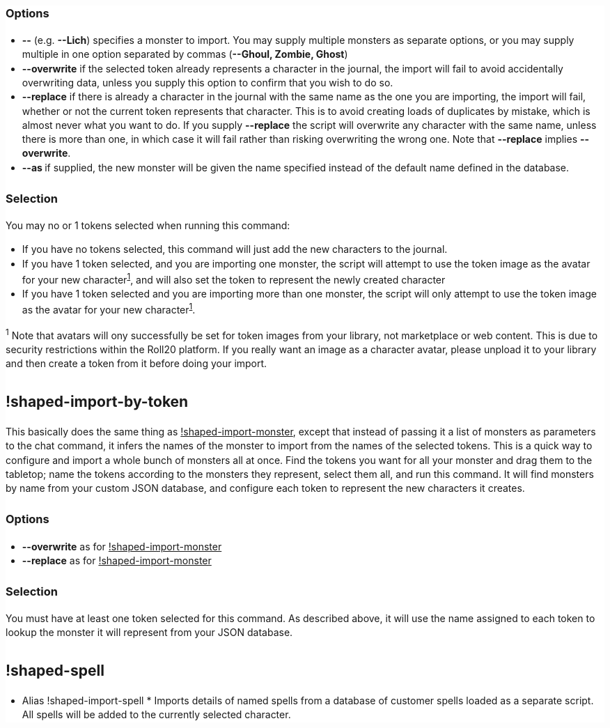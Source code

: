 ### Options
* **--<monster name>** (e.g. **--Lich**) specifies a monster to import. You may supply multiple monsters as separate options, or you may supply multiple in one option separated by commas (**--Ghoul, Zombie, Ghost**)
* **--overwrite** if the selected token already represents a character in the journal, the import will fail to avoid accidentally overwriting data, unless you supply this option to confirm that you wish to do so.
* **--replace** if there is already a character in the journal with the same name as the one you are importing, the import will fail, whether or not the current token represents that character. This is to avoid creating loads of duplicates by mistake, which is almost never what you want to do. If you supply **--replace** the script will overwrite any character with the same name, unless there is more than one, in which case it will fail rather than risking overwriting the wrong one. Note that **--replace** implies **--overwrite**.
* **--as <new name>** if supplied, the new monster will be given the name specified instead of the default name defined in the database.

### Selection
You may no or 1 tokens selected when running this command:

* If you have no tokens selected, this command will just add the new characters to the journal.
* If you have 1 token selected, and you are importing one monster, the script will attempt to use the token image as the avatar for your new character<sup>[1](#avatar-note)</sup>, and will also set the token to represent the newly created character
* If you have 1 token selected and you are importing more than one monster, the script will only attempt to use the token image as the avatar for your new character<sup>[1](#avatar-note)</sup>.

<a name="avatar-note"/><sup>1</sup> Note that avatars will ony successfully be set for token images from your library, not marketplace or web content. This is due to security restrictions within the Roll20 platform. If you really want an image as a character avatar, please unpload it to your library and then create a token from it before doing your import.

## !shaped-import-by-token
This basically does the same thing as [!shaped-import-monster](#shaped-import-monster), except that instead of passing it a list of monsters as parameters to the chat command, it infers the names of the monster to import from the names of the selected tokens. This is a quick way to configure and import a whole bunch of monsters all at once. Find the tokens you want for all your monster and drag them to the tabletop; name the tokens according to the monsters they represent, select them all, and run this command. It will find monsters by name from your custom JSON database, and configure each token to represent the new characters it creates.

### Options
* **--overwrite** as for [!shaped-import-monster](#shaped-import-monster)
* **--replace** as for [!shaped-import-monster](#shaped-import-monster)

### Selection
You must have at least one token selected for this command. As described above, it will use the name assigned to each token to lookup the monster it will represent from your JSON database.

## !shaped-spell
* Alias !shaped-import-spell *
Imports details of named spells from a database of customer spells loaded as a separate script. All spells will be added to the currently selected character. 
